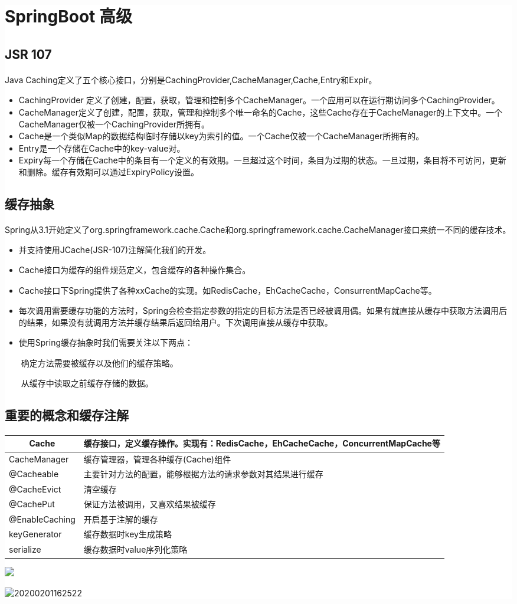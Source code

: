# SpringBoot 高级

## JSR 107

Java Caching定义了五个核心接口，分别是CachingProvider,CacheManager,Cache,Entry和Expir。

- CachingProvider 定义了创建，配置，获取，管理和控制多个CacheManager。一个应用可以在运行期访问多个CachingProvider。
- CacheManager定义了创建，配置，获取，管理和控制多个唯一命名的Cache，这些Cache存在于CacheManager的上下文中。一个CacheManager仅被一个CachingProvider所拥有。
- Cache是一个类似Map的数据结构临时存储以key为索引的值。一个Cache仅被一个CacheManager所拥有的。
- Entry是一个存储在Cache中的key-value对。
- Expiry每一个存储在Cache中的条目有一个定义的有效期。一旦超过这个时间，条目为过期的状态。一旦过期，条目将不可访问，更新和删除。缓存有效期可以通过ExpiryPolicy设置。

## 缓存抽象

Spring从3.1开始定义了org.springframework.cache.Cache和org.springframework.cache.CacheManager接口来统一不同的缓存技术。

- 并支持使用JCache(JSR-107)注解简化我们的开发。

- Cache接口为缓存的组件规范定义，包含缓存的各种操作集合。

- Cache接口下Spring提供了各种xxCache的实现。如RedisCache，EhCacheCache，ConsurrentMapCache等。

- 每次调用需要缓存功能的方法时，Spring会检查指定参数的指定的目标方法是否已经被调用偶。如果有就直接从缓存中获取方法调用后的结果，如果没有就调用方法并缓存结果后返回给用户。下次调用直接从缓存中获取。

- 使用Spring缓存抽象时我们需要关注以下两点：

  ​		确定方法需要被缓存以及他们的缓存策略。

  ​		从缓存中读取之前缓存存储的数据。

## 重要的概念和缓存注解

| Cache          | 缓存接口，定义缓存操作。实现有：RedisCache，EhCacheCache，ConcurrentMapCache等 |
| -------------- | ------------------------------------------------------------ |
| CacheManager   | 缓存管理器，管理各种缓存(Cache)组件                          |
| @Cacheable     | 主要针对方法的配置，能够根据方法的请求参数对其结果进行缓存   |
| @CacheEvict    | 清空缓存                                                     |
| @CachePut      | 保证方法被调用，又喜欢结果被缓存                             |
| @EnableCaching | 开启基于注解的缓存                                           |
| keyGenerator   | 缓存数据时key生成策略                                        |
| serialize      | 缓存数据时value序列化策略                                    |

![](D:\images\2020-2-1\20200201162453.PNG)

![20200201162522](D:\images\2020-2-1\20200201162522.PNG)
